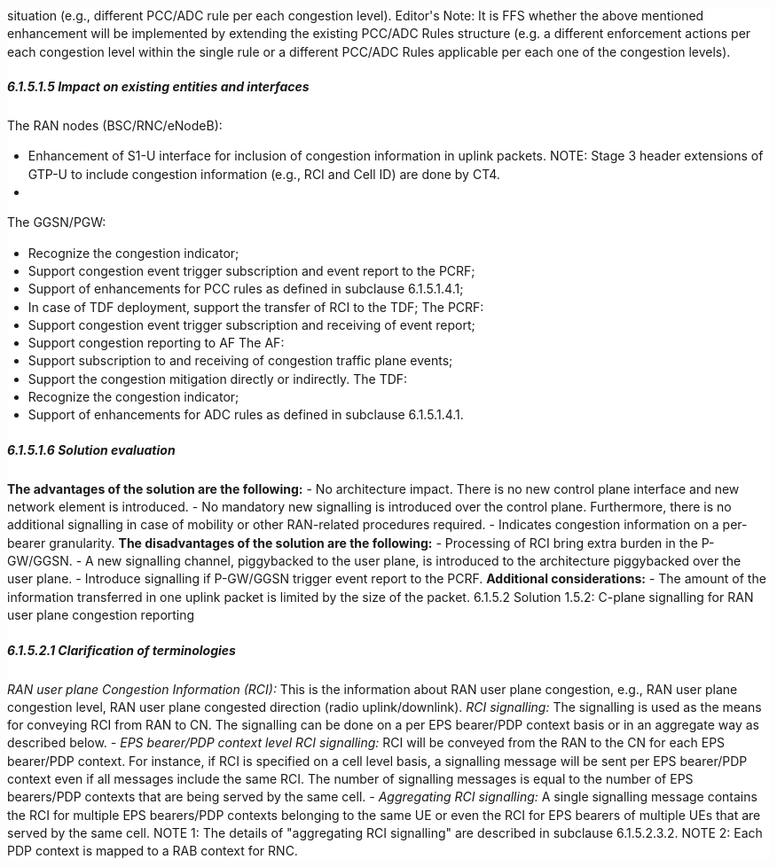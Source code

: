 situation (e.g., different PCC/ADC rule per each congestion level).
Editor\'s Note: It is FFS whether the above mentioned enhancement will be
implemented by extending the existing PCC/ADC Rules structure (e.g. a
different enforcement actions per each congestion level within the single rule
or a different PCC/ADC Rules applicable per each one of the congestion
levels).
##### 6.1.5.1.5 Impact on existing entities and interfaces
The RAN nodes (BSC/RNC/eNodeB):
  * Enhancement of S1-U interface for inclusion of congestion information in uplink packets.
NOTE: Stage 3 header extensions of GTP-U to include congestion information
(e.g., RCI and Cell ID) are done by CT4.
  * 
The GGSN/PGW:
  * Recognize the congestion indicator;
  * Support congestion event trigger subscription and event report to the PCRF;
  * Support of enhancements for PCC rules as defined in subclause 6.1.5.1.4.1;
  * In case of TDF deployment, support the transfer of RCI to the TDF;
The PCRF:
  * Support congestion event trigger subscription and receiving of event report;
  * Support congestion reporting to AF
The AF:
  * Support subscription to and receiving of congestion traffic plane events;
  * Support the congestion mitigation directly or indirectly.
The TDF:
  * Recognize the congestion indicator;
  * Support of enhancements for ADC rules as defined in subclause 6.1.5.1.4.1.
##### 6.1.5.1.6 Solution evaluation
**The advantages of the solution are the following:**
\- No architecture impact. There is no new control plane interface and new
network element is introduced.
\- No mandatory new signalling is introduced over the control plane.
Furthermore, there is no additional signalling in case of mobility or other
RAN-related procedures required.
\- Indicates congestion information on a per-bearer granularity.
**The disadvantages of the solution are the following:**
\- Processing of RCI bring extra burden in the P-GW/GGSN.
\- A new signalling channel, piggybacked to the user plane, is introduced to
the architecture piggybacked over the user plane.
\- Introduce signalling if P-GW/GGSN trigger event report to the PCRF.
**Additional considerations:**
\- The amount of the information transferred in one uplink packet is limited
by the size of the packet.
6.1.5.2 Solution 1.5.2: C-plane signalling for RAN user plane congestion
reporting
##### 6.1.5.2.1 Clarification of terminologies
_RAN user plane Congestion Information (RCI):_ This is the information about
RAN user plane congestion, e.g., RAN user plane congestion level, RAN user
plane congested direction (radio uplink/downlink).
_RCI signalling:_ The signalling is used as the means for conveying RCI from
RAN to CN. The signalling can be done on a per EPS bearer/PDP context basis or
in an aggregate way as described below.
_\- EPS bearer/PDP context level RCI signalling:_ RCI will be conveyed from
the RAN to the CN for each EPS bearer/PDP context. For instance, if RCI is
specified on a cell level basis, a signalling message will be sent per EPS
bearer/PDP context even if all messages include the same RCI. The number of
signalling messages is equal to the number of EPS bearers/PDP contexts that
are being served by the same cell.
_\- Aggregating RCI signalling:_ A single signalling message contains the RCI
for multiple EPS bearers/PDP contexts belonging to the same UE or even the RCI
for EPS bearers of multiple UEs that are served by the same cell.
NOTE 1: The details of \"aggregating RCI signalling\" are described in
subclause 6.1.5.2.3.2.
NOTE 2: Each PDP context is mapped to a RAB context for RNC.